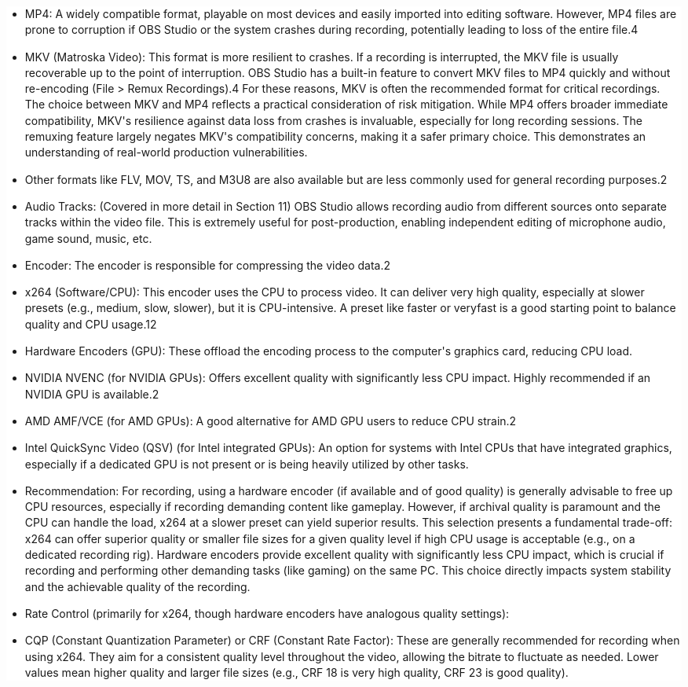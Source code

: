 
- MP4: A widely compatible format, playable on most devices and easily imported into editing software. However, MP4 files are prone to corruption if OBS Studio or the system crashes during recording, potentially leading to loss of the entire file.4
    
- MKV (Matroska Video): This format is more resilient to crashes. If a recording is interrupted, the MKV file is usually recoverable up to the point of interruption. OBS Studio has a built-in feature to convert MKV files to MP4 quickly and without re-encoding (File > Remux Recordings).4 For these reasons, MKV is often the recommended format for critical recordings. The choice between MKV and MP4 reflects a practical consideration of risk mitigation. While MP4 offers broader immediate compatibility, MKV's resilience against data loss from crashes is invaluable, especially for long recording sessions. The remuxing feature largely negates MKV's compatibility concerns, making it a safer primary choice. This demonstrates an understanding of real-world production vulnerabilities.
    
- Other formats like FLV, MOV, TS, and M3U8 are also available but are less commonly used for general recording purposes.2
    

- Audio Tracks: (Covered in more detail in Section 11) OBS Studio allows recording audio from different sources onto separate tracks within the video file. This is extremely useful for post-production, enabling independent editing of microphone audio, game sound, music, etc.
    
- Encoder: The encoder is responsible for compressing the video data.2
    

- x264 (Software/CPU): This encoder uses the CPU to process video. It can deliver very high quality, especially at slower presets (e.g., medium, slow, slower), but it is CPU-intensive. A preset like faster or veryfast is a good starting point to balance quality and CPU usage.12
    
- Hardware Encoders (GPU): These offload the encoding process to the computer's graphics card, reducing CPU load.
    

- NVIDIA NVENC (for NVIDIA GPUs): Offers excellent quality with significantly less CPU impact. Highly recommended if an NVIDIA GPU is available.2
    
- AMD AMF/VCE (for AMD GPUs): A good alternative for AMD GPU users to reduce CPU strain.2
    
- Intel QuickSync Video (QSV) (for Intel integrated GPUs): An option for systems with Intel CPUs that have integrated graphics, especially if a dedicated GPU is not present or is being heavily utilized by other tasks.
    

- Recommendation: For recording, using a hardware encoder (if available and of good quality) is generally advisable to free up CPU resources, especially if recording demanding content like gameplay. However, if archival quality is paramount and the CPU can handle the load, x264 at a slower preset can yield superior results. This selection presents a fundamental trade-off: x264 can offer superior quality or smaller file sizes for a given quality level if high CPU usage is acceptable (e.g., on a dedicated recording rig). Hardware encoders provide excellent quality with significantly less CPU impact, which is crucial if recording and performing other demanding tasks (like gaming) on the same PC. This choice directly impacts system stability and the achievable quality of the recording.
    

- Rate Control (primarily for x264, though hardware encoders have analogous quality settings):
    

- CQP (Constant Quantization Parameter) or CRF (Constant Rate Factor): These are generally recommended for recording when using x264. They aim for a consistent quality level throughout the video, allowing the bitrate to fluctuate as needed. Lower values mean higher quality and larger file sizes (e.g., CRF 18 is very high quality, CRF 23 is good quality).
    